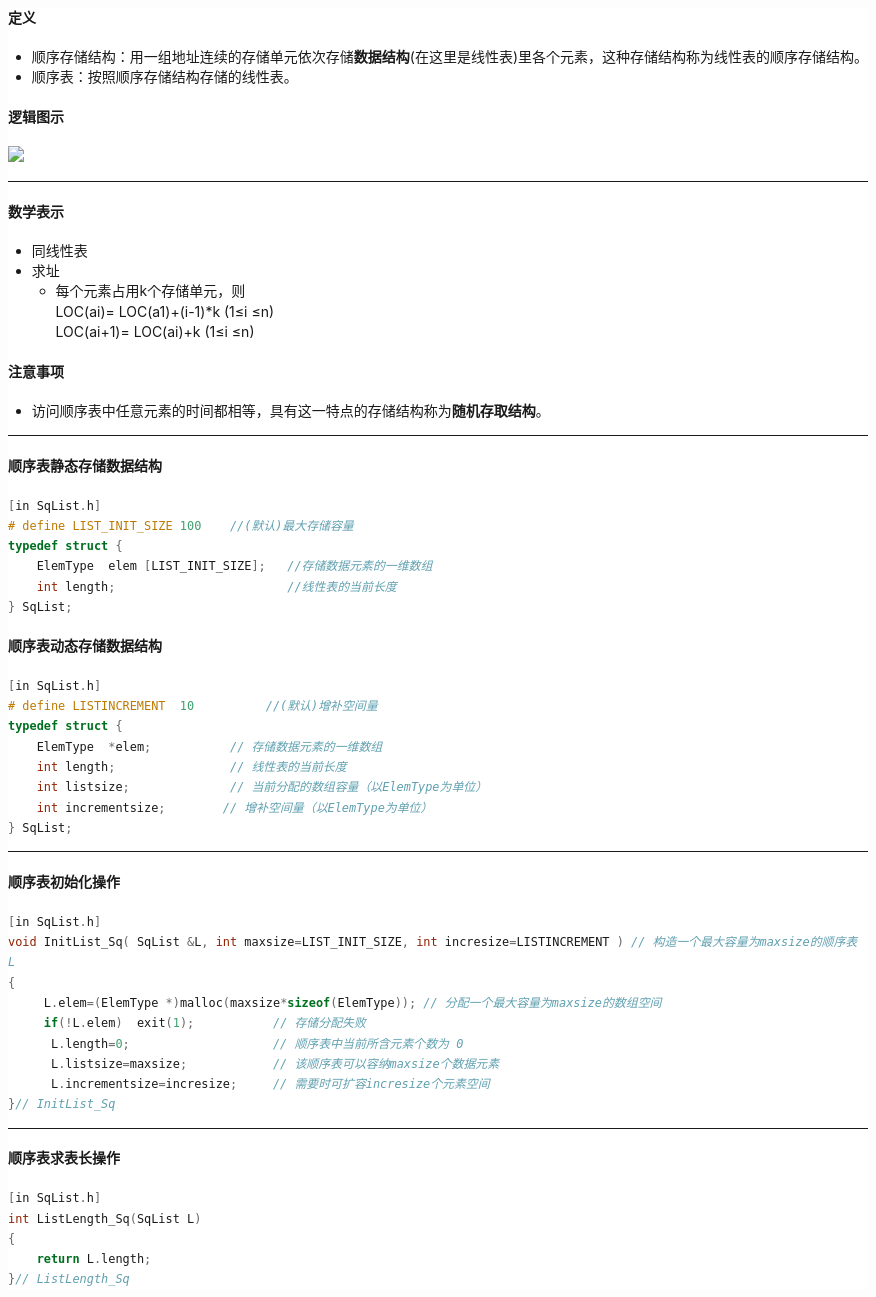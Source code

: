 #### 定义
- 顺序存储结构：用一组地址连续的存储单元依次存储**数据结构**(在这里是线性表)里各个元素，这种存储结构称为线性表的顺序存储结构。
- 顺序表：按照顺序存储结构存储的线性表。

#### 逻辑图示
<img width="600"  src="/Chapter_02_List/img/1.jpg"/>

-----------------------------
#### 数学表示
- 同线性表
- 求址
    - 每个元素占用k个存储单元，则<br>
    LOC(ai)= LOC(a1)+(i-1)*k   (1≤i ≤n)<br>
    LOC(ai+1)= LOC(ai)+k       (1≤i ≤n)<br>

#### 注意事项
- 访问顺序表中任意元素的时间都相等，具有这一特点的存储结构称为**随机存取结构**。

------------------
#### 顺序表静态存储数据结构
```C
[in SqList.h]
# define LIST_INIT_SIZE 100    //(默认)最大存储容量
typedef struct {
    ElemType  elem [LIST_INIT_SIZE];   //存储数据元素的一维数组 
    int length;                        //线性表的当前长度
} SqList;
```

#### 顺序表动态存储数据结构
```C
[in SqList.h]
# define LISTINCREMENT  10          //(默认)增补空间量
typedef struct {
    ElemType  *elem;           // 存储数据元素的一维数组
    int length;                // 线性表的当前长度
    int listsize;              // 当前分配的数组容量（以ElemType为单位）
    int incrementsize;        // 增补空间量（以ElemType为单位）
} SqList;
```
-----------------------------

#### 顺序表初始化操作
```C
[in SqList.h]
void InitList_Sq( SqList &L, int maxsize=LIST_INIT_SIZE, int incresize=LISTINCREMENT ) // 构造一个最大容量为maxsize的顺序表 L
{      
     L.elem=(ElemType *)malloc(maxsize*sizeof(ElemType)); // 分配一个最大容量为maxsize的数组空间
     if(!L.elem)  exit(1);           // 存储分配失败
      L.length=0;                    // 顺序表中当前所含元素个数为 0
      L.listsize=maxsize;            // 该顺序表可以容纳maxsize个数据元素
      L.incrementsize=incresize;     // 需要时可扩容incresize个元素空间
}// InitList_Sq
```
-----------------------------
#### 顺序表求表长操作
```C
[in SqList.h]
int ListLength_Sq(SqList L)
{ 
    return L.length;
}// ListLength_Sq
```
